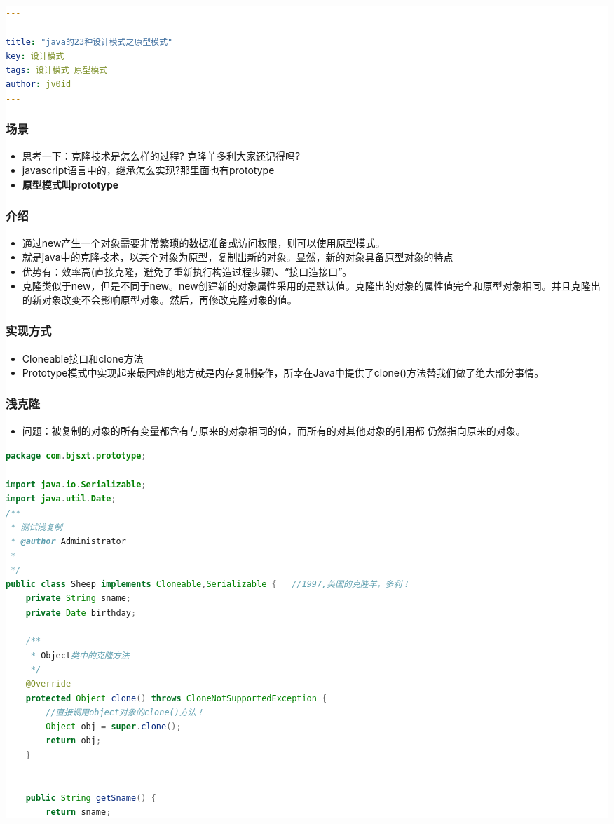 ```yaml
---

title: "java的23种设计模式之原型模式"
key: 设计模式
tags: 设计模式 原型模式
author: jv0id
---
```




### 场景

- 思考一下：克隆技术是怎么样的过程? 克隆羊多利大家还记得吗?
- javascript语言中的，继承怎么实现?那里面也有prototype
- **原型模式叫prototype**



### 介绍

- 通过new产生一个对象需要非常繁琐的数据准备或访问权限，则可以使用原型模式。
- 就是java中的克隆技术，以某个对象为原型，复制出新的对象。显然，新的对象具备原型对象的特点
- 优势有：效率高(直接克隆，避免了重新执行构造过程步骤)、“接口造接口”。
- 克隆类似于new，但是不同于new。new创建新的对象属性采用的是默认值。克隆出的对象的属性值完全和原型对象相同。并且克隆出的新对象改变不会影响原型对象。然后，再修改克隆对象的值。



### 实现方式

- Cloneable接口和clone方法
- Prototype模式中实现起来最困难的地方就是内存复制操作，所幸在Java中提供了clone()方法替我们做了绝大部分事情。



### 浅克隆

- 问题：被复制的对象的所有变量都含有与原来的对象相同的值，而所有的对其他对象的引用都
  仍然指向原来的对象。

```java
package com.bjsxt.prototype;

import java.io.Serializable;
import java.util.Date;
/**
 * 测试浅复制
 * @author Administrator
 *
 */
public class Sheep implements Cloneable,Serializable {   //1997,英国的克隆羊，多利！
	private String sname;
	private Date birthday;
	
	/**
	 * Object类中的克隆方法
	 */
	@Override
	protected Object clone() throws CloneNotSupportedException {
		//直接调用object对象的clone()方法！
		Object obj = super.clone();  
		return obj;
	}


	public String getSname() {
		return sname;
```